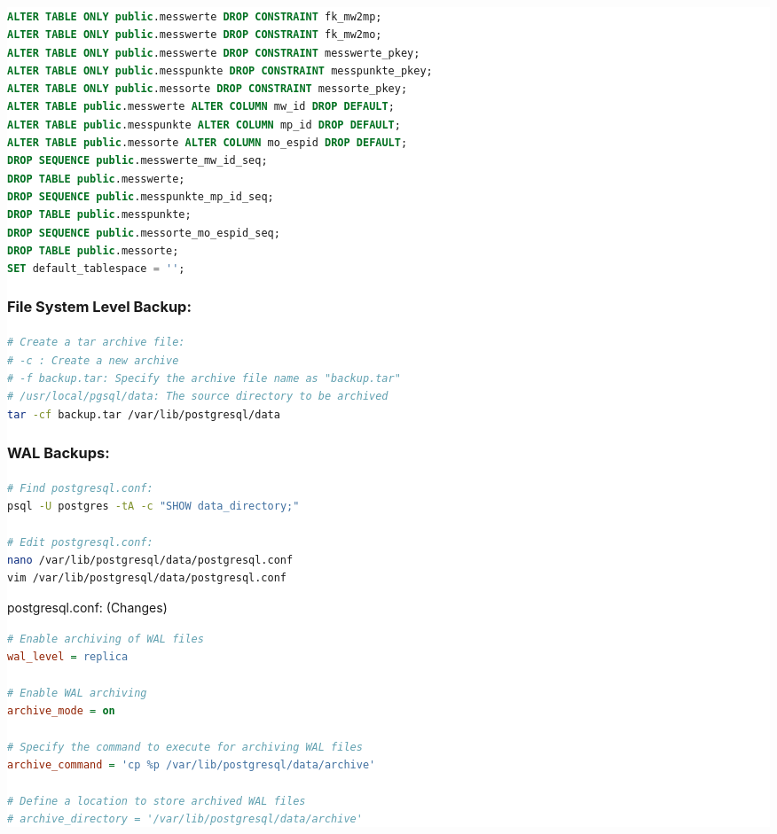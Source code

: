 ```sql
ALTER TABLE ONLY public.messwerte DROP CONSTRAINT fk_mw2mp;
ALTER TABLE ONLY public.messwerte DROP CONSTRAINT fk_mw2mo;
ALTER TABLE ONLY public.messwerte DROP CONSTRAINT messwerte_pkey;
ALTER TABLE ONLY public.messpunkte DROP CONSTRAINT messpunkte_pkey;
ALTER TABLE ONLY public.messorte DROP CONSTRAINT messorte_pkey;
ALTER TABLE public.messwerte ALTER COLUMN mw_id DROP DEFAULT;
ALTER TABLE public.messpunkte ALTER COLUMN mp_id DROP DEFAULT;
ALTER TABLE public.messorte ALTER COLUMN mo_espid DROP DEFAULT;
DROP SEQUENCE public.messwerte_mw_id_seq;
DROP TABLE public.messwerte;
DROP SEQUENCE public.messpunkte_mp_id_seq;
DROP TABLE public.messpunkte;
DROP SEQUENCE public.messorte_mo_espid_seq;
DROP TABLE public.messorte;
SET default_tablespace = '';
```

### File System Level Backup:

```bash
# Create a tar archive file:
# -c : Create a new archive
# -f backup.tar: Specify the archive file name as "backup.tar"
# /usr/local/pgsql/data: The source directory to be archived
tar -cf backup.tar /var/lib/postgresql/data
```

### WAL Backups:

```bash
# Find postgresql.conf:
psql -U postgres -tA -c "SHOW data_directory;"

# Edit postgresql.conf:
nano /var/lib/postgresql/data/postgresql.conf
vim /var/lib/postgresql/data/postgresql.conf
```

postgresql.conf: (Changes)
```cfg
# Enable archiving of WAL files
wal_level = replica

# Enable WAL archiving
archive_mode = on

# Specify the command to execute for archiving WAL files
archive_command = 'cp %p /var/lib/postgresql/data/archive'

# Define a location to store archived WAL files
# archive_directory = '/var/lib/postgresql/data/archive'
```
